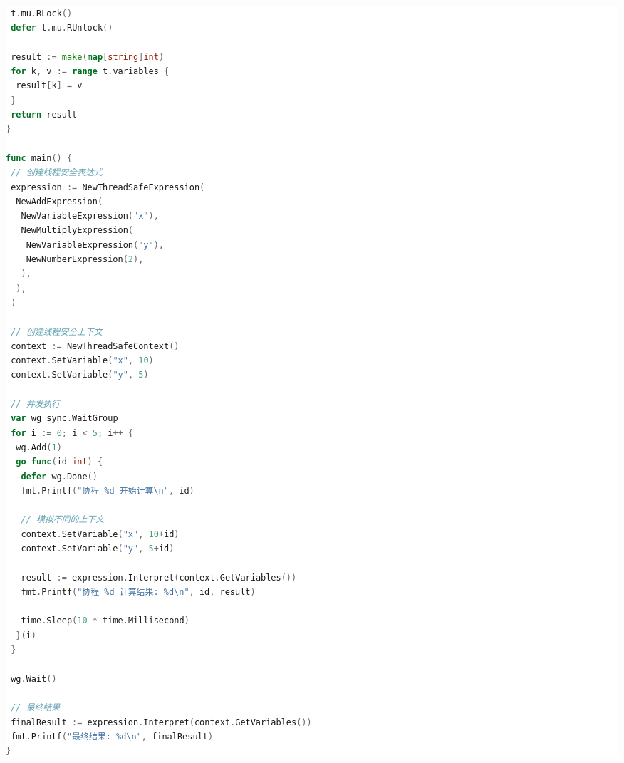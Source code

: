 ```go
 t.mu.RLock()
 defer t.mu.RUnlock()
 
 result := make(map[string]int)
 for k, v := range t.variables {
  result[k] = v
 }
 return result
}

func main() {
 // 创建线程安全表达式
 expression := NewThreadSafeExpression(
  NewAddExpression(
   NewVariableExpression("x"),
   NewMultiplyExpression(
    NewVariableExpression("y"),
    NewNumberExpression(2),
   ),
  ),
 )
 
 // 创建线程安全上下文
 context := NewThreadSafeContext()
 context.SetVariable("x", 10)
 context.SetVariable("y", 5)
 
 // 并发执行
 var wg sync.WaitGroup
 for i := 0; i < 5; i++ {
  wg.Add(1)
  go func(id int) {
   defer wg.Done()
   fmt.Printf("协程 %d 开始计算\n", id)
   
   // 模拟不同的上下文
   context.SetVariable("x", 10+id)
   context.SetVariable("y", 5+id)
   
   result := expression.Interpret(context.GetVariables())
   fmt.Printf("协程 %d 计算结果: %d\n", id, result)
   
   time.Sleep(10 * time.Millisecond)
  }(i)
 }
 
 wg.Wait()
 
 // 最终结果
 finalResult := expression.Interpret(context.GetVariables())
 fmt.Printf("最终结果: %d\n", finalResult)
}
```
